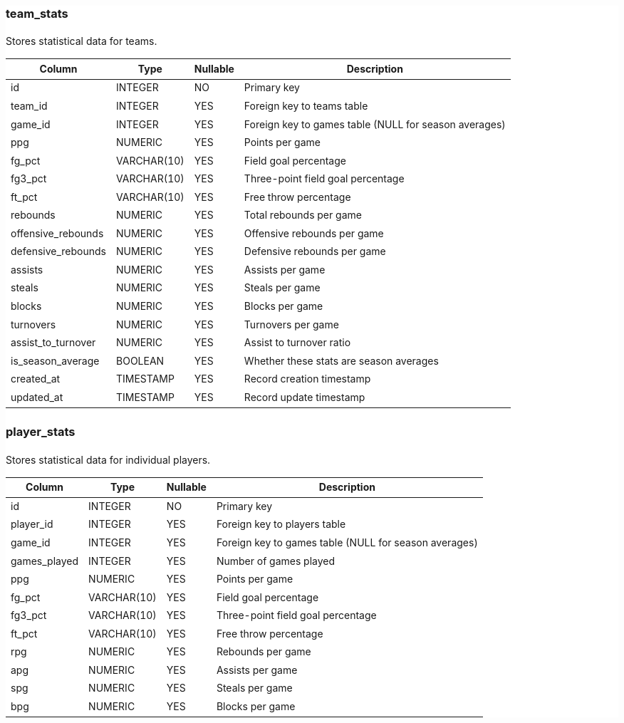 ### team_stats

Stores statistical data for teams.

| Column | Type | Nullable | Description |
|--------|------|----------|-------------|
| id | INTEGER | NO | Primary key |
| team_id | INTEGER | YES | Foreign key to teams table |
| game_id | INTEGER | YES | Foreign key to games table (NULL for season averages) |
| ppg | NUMERIC | YES | Points per game |
| fg_pct | VARCHAR(10) | YES | Field goal percentage |
| fg3_pct | VARCHAR(10) | YES | Three-point field goal percentage |
| ft_pct | VARCHAR(10) | YES | Free throw percentage |
| rebounds | NUMERIC | YES | Total rebounds per game |
| offensive_rebounds | NUMERIC | YES | Offensive rebounds per game |
| defensive_rebounds | NUMERIC | YES | Defensive rebounds per game |
| assists | NUMERIC | YES | Assists per game |
| steals | NUMERIC | YES | Steals per game |
| blocks | NUMERIC | YES | Blocks per game |
| turnovers | NUMERIC | YES | Turnovers per game |
| assist_to_turnover | NUMERIC | YES | Assist to turnover ratio |
| is_season_average | BOOLEAN | YES | Whether these stats are season averages |
| created_at | TIMESTAMP | YES | Record creation timestamp |
| updated_at | TIMESTAMP | YES | Record update timestamp |

### player_stats

Stores statistical data for individual players.

| Column | Type | Nullable | Description |
|--------|------|----------|-------------|
| id | INTEGER | NO | Primary key |
| player_id | INTEGER | YES | Foreign key to players table |
| game_id | INTEGER | YES | Foreign key to games table (NULL for season averages) |
| games_played | INTEGER | YES | Number of games played |
| ppg | NUMERIC | YES | Points per game |
| fg_pct | VARCHAR(10) | YES | Field goal percentage |
| fg3_pct | VARCHAR(10) | YES | Three-point field goal percentage |
| ft_pct | VARCHAR(10) | YES | Free throw percentage |
| rpg | NUMERIC | YES | Rebounds per game |
| apg | NUMERIC | YES | Assists per game |
| spg | NUMERIC | YES | Steals per game |
| bpg | NUMERIC | YES | Blocks per game |